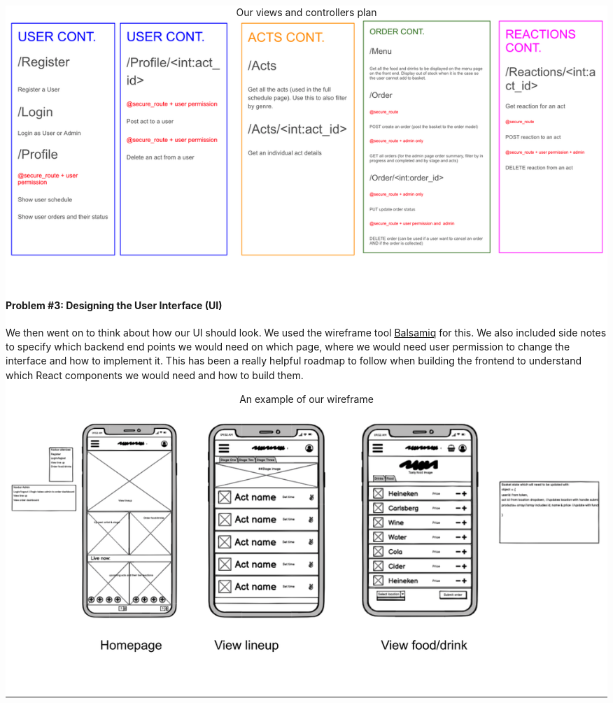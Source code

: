 <p align="center">Our views and controllers plan<img src="images/view-controllers.png"><p/>

<br/>

#### <a name="wireframe"></a>Problem #3: Designing the User Interface (UI) 
We then went on to think about how our UI should look. We used the wireframe tool [Balsamiq](https://balsamiq.com/) for this. We also included side notes to specify which backend end points we would need on which page, where we would need user permission to change the interface and how to implement it. This has been a really helpful roadmap to follow when building the frontend to understand which React components we would need and how to build them.

<p align="center">An example of our wireframe<img src="images/wireframe.png"><p/>

<br/>

<hr/>
